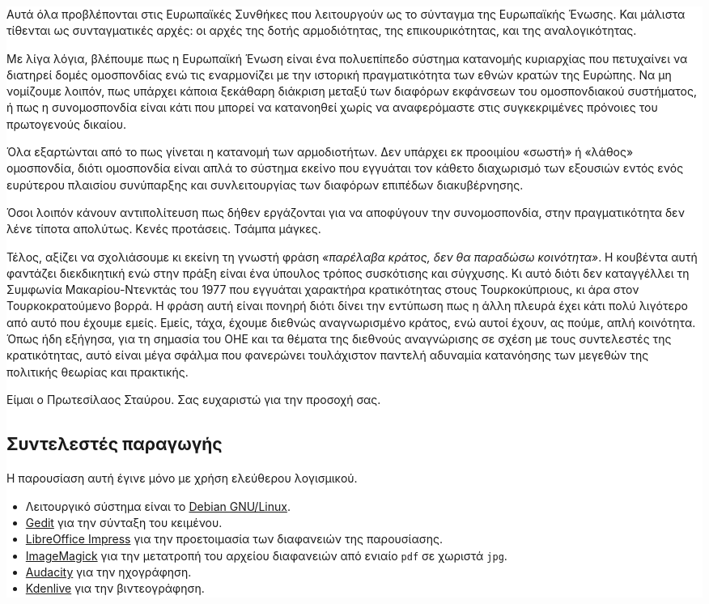 Αυτά όλα προβλέπονται στις Ευρωπαϊκές Συνθήκες που λειτουργούν ως το σύνταγμα της Ευρωπαϊκής Ένωσης. Και μάλιστα τίθενται ως συνταγματικές αρχές: οι αρχές της δοτής αρμοδιότητας, της επικουρικότητας, και της αναλογικότητας.

Με λίγα λόγια, βλέπουμε πως η Ευρωπαϊκή Ένωση είναι ένα πολυεπίπεδο σύστημα κατανομής κυριαρχίας που πετυχαίνει να διατηρεί δομές ομοσπονδίας ενώ τις εναρμονίζει με την ιστορική πραγματικότητα των εθνών κρατών της Ευρώπης. Να μη νομίζουμε λοιπόν, πως υπάρχει κάποια ξεκάθαρη διάκριση μεταξύ των διαφόρων εκφάνσεων του ομοσπονδιακού συστήματος, ή πως η συνομοσπονδία είναι κάτι που μπορεί να κατανοηθεί χωρίς να αναφερόμαστε στις συγκεκριμένες πρόνοιες του πρωτογενούς δικαίου.

Όλα εξαρτώνται από το πως γίνεται η κατανομή των αρμοδιοτήτων. Δεν υπάρχει εκ προοιμίου «σωστή» ή «λάθος» ομοσπονδία, διότι ομοσπονδία είναι απλά το σύστημα εκείνο που εγγυάται τον κάθετο διαχωρισμό των εξουσιών εντός ενός ευρύτερου πλαισίου συνύπαρξης και συνλειτουργίας των διαφόρων επιπέδων διακυβέρνησης.

Όσοι λοιπόν κάνουν αντιπολίτευση πως δήθεν εργάζονται για να αποφύγουν την συνομοσπονδία, στην πραγματικότητα δεν λένε τίποτα απολύτως. Κενές προτάσεις. Τσάμπα μάγκες.

Τέλος, αξίζει να σχολιάσουμε κι εκείνη τη γνωστή φράση *«παρέλαβα κράτος, δεν θα παραδώσω κοινότητα»*. Η κουβέντα αυτή φαντάζει διεκδικητική ενώ στην πράξη είναι ένα ύπουλος τρόπος συσκότισης και σύγχυσης. Κι αυτό διότι δεν καταγγέλλει τη Συμφωνία Μακαρίου-Ντενκτάς του 1977 που εγγυάται χαρακτήρα κρατικότητας στους Τουρκοκύπριους, κι άρα στον Τουρκοκρατούμενο βορρά. Η φράση αυτή είναι πονηρή διότι δίνει την εντύπωση πως η άλλη πλευρά έχει κάτι πολύ λιγότερο από αυτό που έχουμε εμείς. Εμείς, τάχα, έχουμε διεθνώς αναγνωρισμένο κράτος, ενώ αυτοί έχουν, ας πούμε, απλή κοινότητα. Όπως ήδη εξήγησα, για τη σημασία του ΟΗΕ και τα θέματα της διεθνούς αναγνώρισης σε σχέση με τους συντελεστές της κρατικότητας, αυτό είναι μέγα σφάλμα που φανερώνει τουλάχιστον παντελή αδυναμία κατανόησης των μεγεθών της πολιτικής θεωρίας και πρακτικής.

Είμαι ο Πρωτεσίλαος Σταύρου. Σας ευχαριστώ για την προσοχή σας.

## Συντελεστές παραγωγής

Η παρουσίαση αυτή έγινε μόνο με χρήση ελεύθερου λογισμικού.

- Λειτουργικό σύστημα είναι το [Debian GNU/Linux](https://www.debian.org/).
- [Gedit](https://wiki.gnome.org/Apps/Gedit) για την σύνταξη του κειμένου.
- [LibreOffice Impress](https://www.libreoffice.org/discover/impress/) για την προετοιμασία των διαφανειών της παρουσίασης.
- [ImageMagick](https://www.imagemagick.org/script/index.php) για την μετατροπή του αρχείου διαφανειών από ενιαίο `pdf` σε χωριστά `jpg`.
- [Audacity](https://www.audacityteam.org/) για την ηχογράφηση.
- [Kdenlive](https://kdenlive.org/en/) για την βιντεογράφηση.
